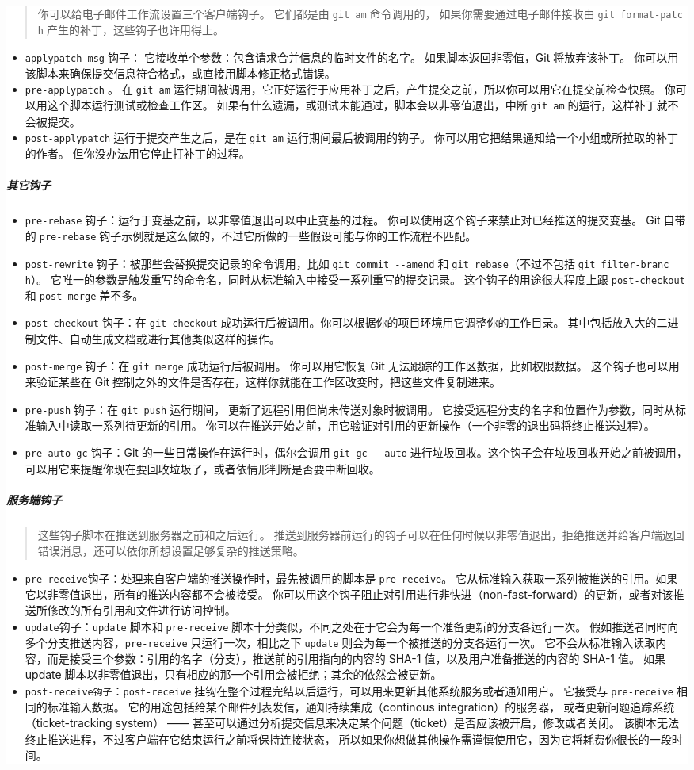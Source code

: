 > 你可以给电子邮件工作流设置三个客户端钩子。 它们都是由 `git am` 命令调用的， 如果你需要通过电子邮件接收由 `git format-patch` 产生的补丁，这些钩子也许用得上。

-  `applypatch-msg` 钩子： 它接收单个参数：包含请求合并信息的临时文件的名字。 如果脚本返回非零值，Git 将放弃该补丁。 你可以用该脚本来确保提交信息符合格式，或直接用脚本修正格式错误。
-  `pre-applypatch` 。 在 `git am` 运行期间被调用，它正好运行于应用补丁之后，产生提交之前，所以你可以用它在提交前检查快照。 你可以用这个脚本运行测试或检查工作区。 如果有什么遗漏，或测试未能通过，脚本会以非零值退出，中断 `git am` 的运行，这样补丁就不会被提交。
-  `post-applypatch` 运行于提交产生之后，是在 `git am` 运行期间最后被调用的钩子。 你可以用它把结果通知给一个小组或所拉取的补丁的作者。 但你没办法用它停止打补丁的过程。

##### 其它钩子

- `pre-rebase` 钩子：运行于变基之前，以非零值退出可以中止变基的过程。 你可以使用这个钩子来禁止对已经推送的提交变基。 Git 自带的 `pre-rebase` 钩子示例就是这么做的，不过它所做的一些假设可能与你的工作流程不匹配。

- `post-rewrite` 钩子：被那些会替换提交记录的命令调用，比如 `git commit --amend` 和 `git rebase`（不过不包括 `git filter-branch`）。 它唯一的参数是触发重写的命令名，同时从标准输入中接受一系列重写的提交记录。 这个钩子的用途很大程度上跟 `post-checkout` 和 `post-merge` 差不多。
- `post-checkout` 钩子：在 `git checkout` 成功运行后被调用。你可以根据你的项目环境用它调整你的工作目录。 其中包括放入大的二进制文件、自动生成文档或进行其他类似这样的操作。
- `post-merge` 钩子：在 `git merge` 成功运行后被调用。 你可以用它恢复 Git 无法跟踪的工作区数据，比如权限数据。 这个钩子也可以用来验证某些在 Git 控制之外的文件是否存在，这样你就能在工作区改变时，把这些文件复制进来。
- `pre-push` 钩子：在 `git push` 运行期间， 更新了远程引用但尚未传送对象时被调用。 它接受远程分支的名字和位置作为参数，同时从标准输入中读取一系列待更新的引用。 你可以在推送开始之前，用它验证对引用的更新操作（一个非零的退出码将终止推送过程）。
- `pre-auto-gc` 钩子：Git 的一些日常操作在运行时，偶尔会调用 `git gc --auto` 进行垃圾回收。这个钩子会在垃圾回收开始之前被调用，可以用它来提醒你现在要回收垃圾了，或者依情形判断是否要中断回收。

##### 服务端钩子

> 这些钩子脚本在推送到服务器之前和之后运行。 推送到服务器前运行的钩子可以在任何时候以非零值退出，拒绝推送并给客户端返回错误消息，还可以依你所想设置足够复杂的推送策略。

- `pre-receive`钩子：处理来自客户端的推送操作时，最先被调用的脚本是 `pre-receive`。 它从标准输入获取一系列被推送的引用。如果它以非零值退出，所有的推送内容都不会被接受。 你可以用这个钩子阻止对引用进行非快进（non-fast-forward）的更新，或者对该推送所修改的所有引用和文件进行访问控制。
- `update`钩子：`update` 脚本和 `pre-receive` 脚本十分类似，不同之处在于它会为每一个准备更新的分支各运行一次。 假如推送者同时向多个分支推送内容，`pre-receive` 只运行一次，相比之下 `update` 则会为每一个被推送的分支各运行一次。 它不会从标准输入读取内容，而是接受三个参数：引用的名字（分支），推送前的引用指向的内容的 SHA-1 值，以及用户准备推送的内容的 SHA-1 值。 如果 update 脚本以非零值退出，只有相应的那一个引用会被拒绝；其余的依然会被更新。
- `post-receive钩子`：`post-receive` 挂钩在整个过程完结以后运行，可以用来更新其他系统服务或者通知用户。 它接受与 `pre-receive` 相同的标准输入数据。 它的用途包括给某个邮件列表发信，通知持续集成（continous integration）的服务器， 或者更新问题追踪系统（ticket-tracking system） —— 甚至可以通过分析提交信息来决定某个问题（ticket）是否应该被开启，修改或者关闭。 该脚本无法终止推送进程，不过客户端在它结束运行之前将保持连接状态， 所以如果你想做其他操作需谨慎使用它，因为它将耗费你很长的一段时间。







